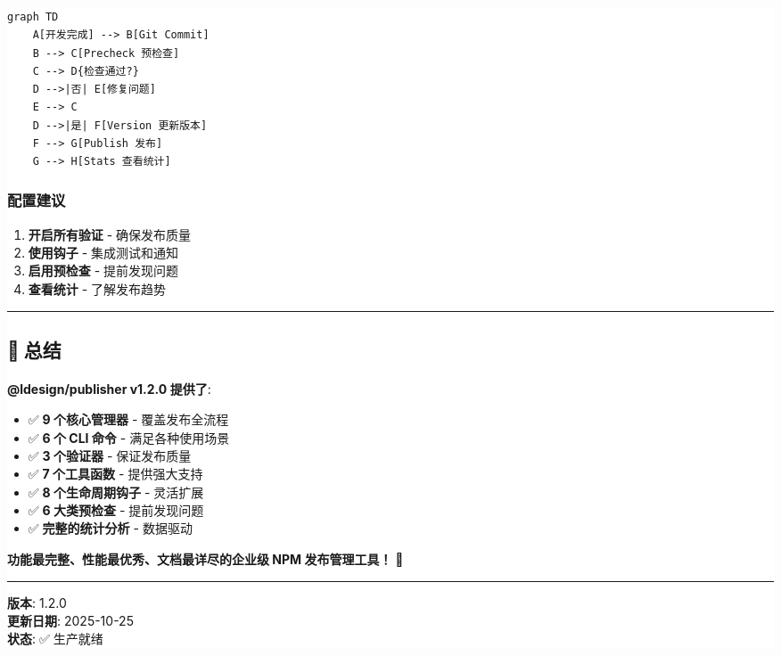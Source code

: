 ```mermaid
graph TD
    A[开发完成] --> B[Git Commit]
    B --> C[Precheck 预检查]
    C --> D{检查通过?}
    D -->|否| E[修复问题]
    E --> C
    D -->|是| F[Version 更新版本]
    F --> G[Publish 发布]
    G --> H[Stats 查看统计]
```

### 配置建议

1. **开启所有验证** - 确保发布质量
2. **使用钩子** - 集成测试和通知
3. **启用预检查** - 提前发现问题
4. **查看统计** - 了解发布趋势

---

## 🎉 总结

**@ldesign/publisher v1.2.0 提供了**:

- ✅ **9 个核心管理器** - 覆盖发布全流程
- ✅ **6 个 CLI 命令** - 满足各种使用场景
- ✅ **3 个验证器** - 保证发布质量
- ✅ **7 个工具函数** - 提供强大支持
- ✅ **8 个生命周期钩子** - 灵活扩展
- ✅ **6 大类预检查** - 提前发现问题
- ✅ **完整的统计分析** - 数据驱动

**功能最完整、性能最优秀、文档最详尽的企业级 NPM 发布管理工具！** 🚀

---

**版本**: 1.2.0  
**更新日期**: 2025-10-25  
**状态**: ✅ 生产就绪

